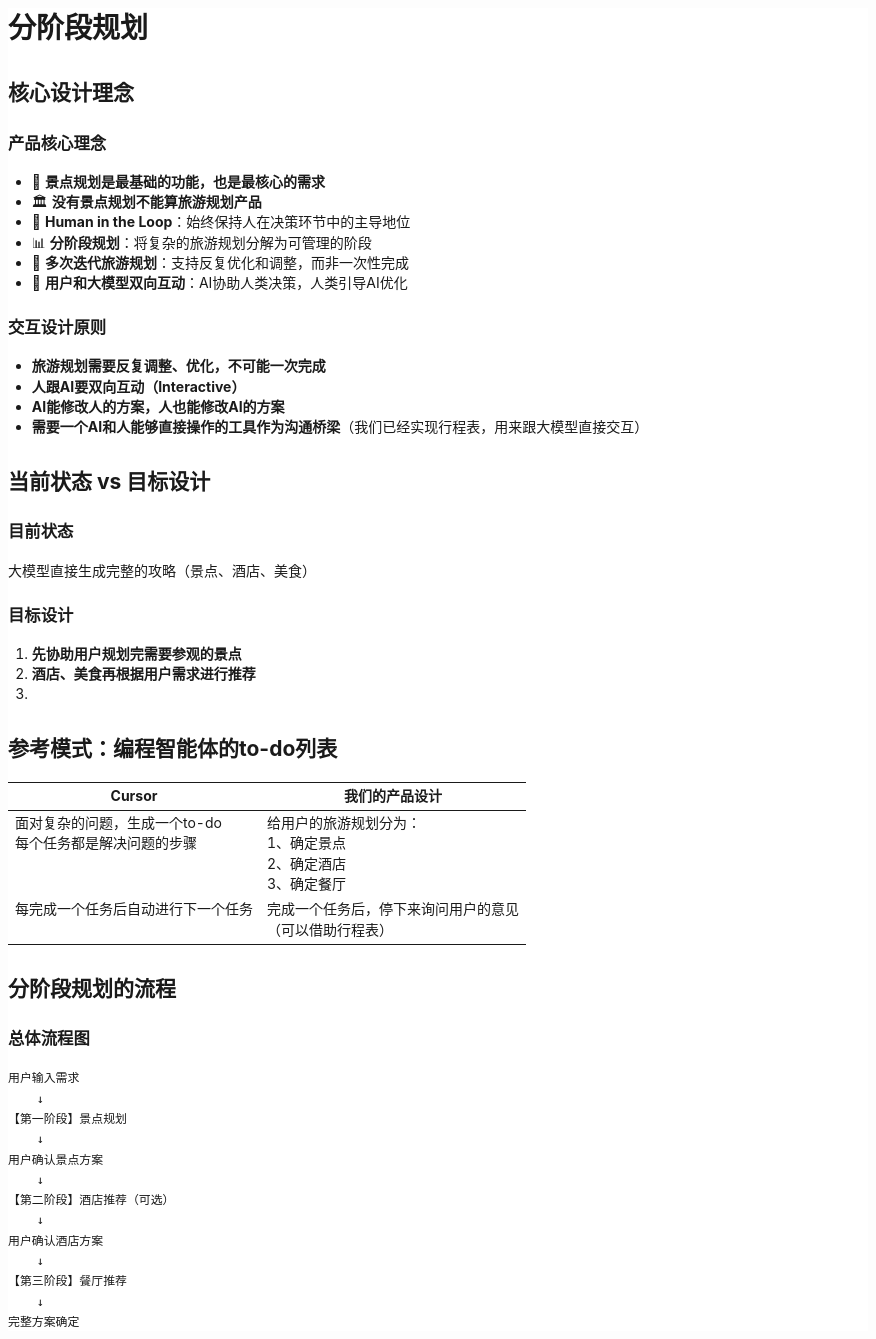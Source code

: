 # 分阶段规划

## 核心设计理念

### 产品核心理念

- 🎯 **景点规划是最基础的功能，也是最核心的需求**
- 🏛️ **没有景点规划不能算旅游规划产品**
- 🤝 **Human in the Loop**：始终保持人在决策环节中的主导地位
- 📊 **分阶段规划**：将复杂的旅游规划分解为可管理的阶段
- 🔄 **多次迭代旅游规划**：支持反复优化和调整，而非一次性完成
- 💬 **用户和大模型双向互动**：AI协助人类决策，人类引导AI优化

### 交互设计原则

- **旅游规划需要反复调整、优化，不可能一次完成**
- **人跟AI要双向互动（Interactive）**
- **AI能修改人的方案，人也能修改AI的方案**
- **需要一个AI和人能够直接操作的工具作为沟通桥梁**（我们已经实现行程表，用来跟大模型直接交互）

## 当前状态 vs 目标设计

### 目前状态
大模型直接生成完整的攻略（景点、酒店、美食）

### 目标设计
1. **先协助用户规划完需要参观的景点**
2. **酒店、美食再根据用户需求进行推荐**
3. 
## 参考模式：编程智能体的to-do列表

| Cursor  | 我们的产品设计 |
|---------------------|----------------|
| 面对复杂的问题，生成一个to-do<br>每个任务都是解决问题的步骤 | 给用户的旅游规划分为：<br>1、确定景点<br>2、确定酒店<br>3、确定餐厅 |
| 每完成一个任务后自动进行下一个任务 | 完成一个任务后，停下来询问用户的意见<br>（可以借助行程表） |

## 分阶段规划的流程

### 总体流程图
```
用户输入需求
    ↓
【第一阶段】景点规划
    ↓
用户确认景点方案
    ↓
【第二阶段】酒店推荐（可选）
    ↓
用户确认酒店方案
    ↓
【第三阶段】餐厅推荐
    ↓
完整方案确定
```
